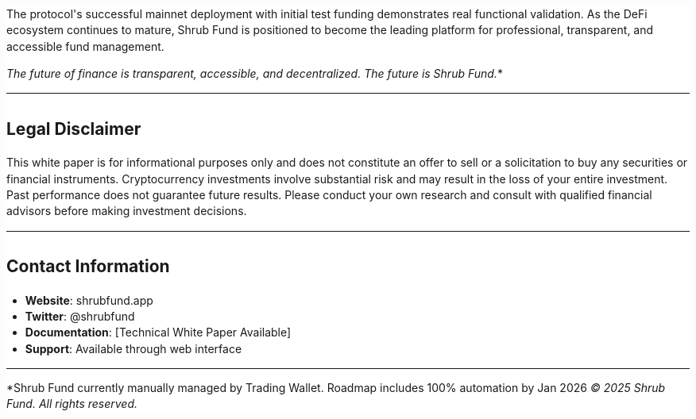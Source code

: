The protocol's successful mainnet deployment with initial test funding demonstrates real functional validation. As the DeFi ecosystem continues to mature, Shrub Fund is positioned to become the leading platform for professional, transparent, and accessible fund management.

**The future of finance is transparent, accessible, and decentralized*. The future is Shrub Fund.**

---

## Legal Disclaimer

This white paper is for informational purposes only and does not constitute an offer to sell or a solicitation to buy any securities or financial instruments. Cryptocurrency investments involve substantial risk and may result in the loss of your entire investment. Past performance does not guarantee future results. Please conduct your own research and consult with qualified financial advisors before making investment decisions.

---

## Contact Information

- **Website**: shrubfund.app
- **Twitter**: @shrubfund
- **Documentation**: [Technical White Paper Available]
- **Support**: Available through web interface

---
*Shrub Fund currently manually managed by Trading Wallet. Roadmap includes 100% automation by Jan 2026
*© 2025 Shrub Fund. All rights reserved.*